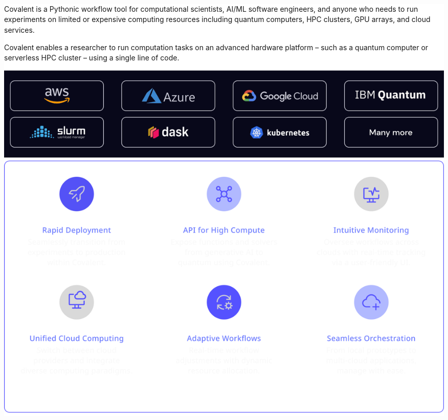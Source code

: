 Covalent is a Pythonic workflow tool for computational scientists, AI/ML software engineers, and anyone who needs to run experiments on limited or expensive computing resources including quantum computers, HPC clusters, GPU arrays, and cloud services.

Covalent enables a researcher to run computation tasks on an advanced hardware platform – such as a quantum computer or serverless HPC cluster – using a single line of code.
  <div align="center" >
   <video  controls>
   <source src="./readme.mp4" type="video/mp4">
  Your browser does not support the video tag.
</video> 


 </div>

 <div align="center">
  <img src="./executors.svg"  alt="executors"></img>
 </div>

  <div align="center">
  <img src="./development.svg"  alt="executors"></img>
 </div>
